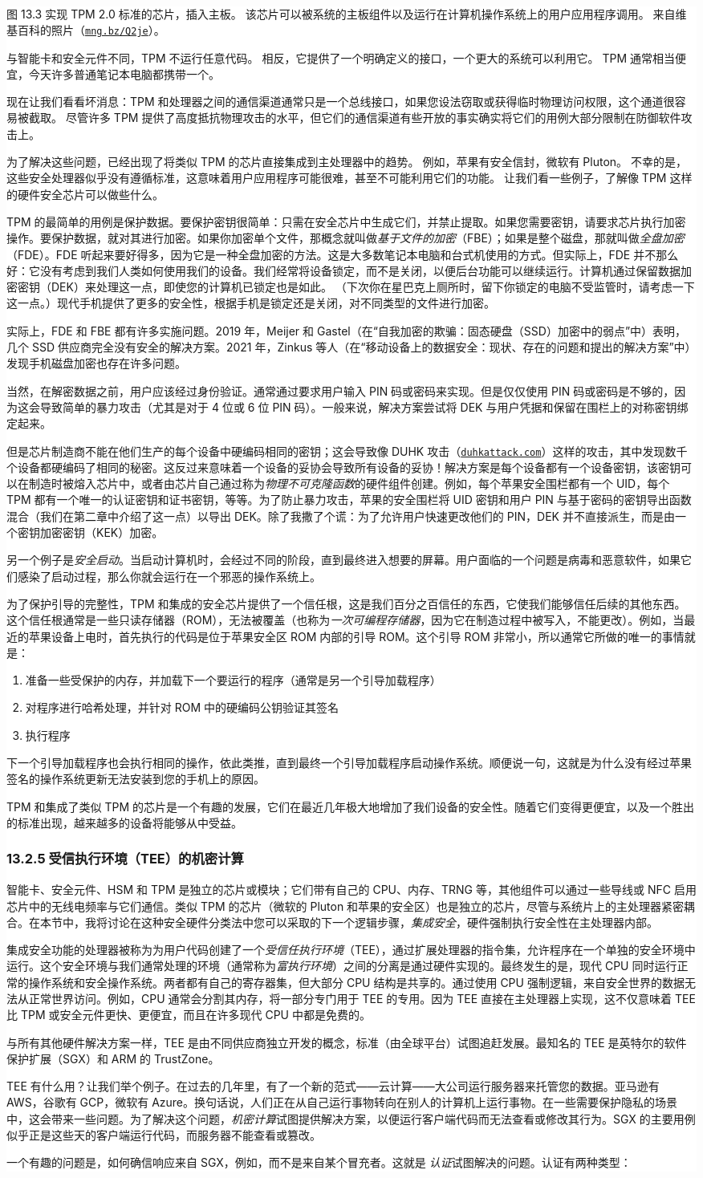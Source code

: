 图 13.3 实现 TPM 2.0 标准的芯片，插入主板。 该芯片可以被系统的主板组件以及运行在计算机操作系统上的用户应用程序调用。 来自维基百科的照片（[`mng.bz/Q2je`](http://mng.bz/Q2je)）。

与智能卡和安全元件不同，TPM 不运行任意代码。 相反，它提供了一个明确定义的接口，一个更大的系统可以利用它。 TPM 通常相当便宜，今天许多普通笔记本电脑都携带一个。

现在让我们看看坏消息：TPM 和处理器之间的通信渠道通常只是一个总线接口，如果您设法窃取或获得临时物理访问权限，这个通道很容易被截取。 尽管许多 TPM 提供了高度抵抗物理攻击的水平，但它们的通信渠道有些开放的事实确实将它们的用例大部分限制在防御软件攻击上。

为了解决这些问题，已经出现了将类似 TPM 的芯片直接集成到主处理器中的趋势。 例如，苹果有安全信封，微软有 Pluton。 不幸的是，这些安全处理器似乎没有遵循标准，这意味着用户应用程序可能很难，甚至不可能利用它们的功能。 让我们看一些例子，了解像 TPM 这样的硬件安全芯片可以做些什么。

TPM 的最简单的用例是保护数据。要保护密钥很简单：只需在安全芯片中生成它们，并禁止提取。如果您需要密钥，请要求芯片执行加密操作。要保护数据，就对其进行加密。如果你加密单个文件，那概念就叫做*基于文件的加密*（FBE）；如果是整个磁盘，那就叫做*全盘加密*（FDE）。FDE 听起来要好得多，因为它是一种全盘加密的方法。这是大多数笔记本电脑和台式机使用的方式。但实际上，FDE 并不那么好：它没有考虑到我们人类如何使用我们的设备。我们经常将设备锁定，而不是关闭，以便后台功能可以继续运行。计算机通过保留数据加密密钥（DEK）来处理这一点，即使您的计算机已锁定也是如此。 （下次你在星巴克上厕所时，留下你锁定的电脑不受监管时，请考虑一下这一点。）现代手机提供了更多的安全性，根据手机是锁定还是关闭，对不同类型的文件进行加密。

实际上，FDE 和 FBE 都有许多实施问题。2019 年，Meijer 和 Gastel（在“自我加密的欺骗：固态硬盘（SSD）加密中的弱点”中）表明，几个 SSD 供应商完全没有安全的解决方案。2021 年，Zinkus 等人（在“移动设备上的数据安全：现状、存在的问题和提出的解决方案”中）发现手机磁盘加密也存在许多问题。

当然，在解密数据之前，用户应该经过身份验证。通常通过要求用户输入 PIN 码或密码来实现。但是仅仅使用 PIN 码或密码是不够的，因为这会导致简单的暴力攻击（尤其是对于 4 位或 6 位 PIN 码）。一般来说，解决方案尝试将 DEK 与用户凭据和保留在围栏上的对称密钥绑定起来。

但是芯片制造商不能在他们生产的每个设备中硬编码相同的密钥；这会导致像 DUHK 攻击（[`duhkattack.com`](https://duhkattack.com)）这样的攻击，其中发现数千个设备都硬编码了相同的秘密。这反过来意味着一个设备的妥协会导致所有设备的妥协！解决方案是每个设备都有一个设备密钥，该密钥可以在制造时被熔入芯片中，或者由芯片自己通过称为*物理不可克隆函数*的硬件组件创建。例如，每个苹果安全围栏都有一个 UID，每个 TPM 都有一个唯一的认证密钥和证书密钥，等等。为了防止暴力攻击，苹果的安全围栏将 UID 密钥和用户 PIN 与基于密码的密钥导出函数混合（我们在第二章中介绍了这一点）以导出 DEK。除了我撒了个谎：为了允许用户快速更改他们的 PIN，DEK 并不直接派生，而是由一个密钥加密密钥（KEK）加密。

另一个例子是*安全启动*。当启动计算机时，会经过不同的阶段，直到最终进入想要的屏幕。用户面临的一个问题是病毒和恶意软件，如果它们感染了启动过程，那么你就会运行在一个邪恶的操作系统上。

为了保护引导的完整性，TPM 和集成的安全芯片提供了一个信任根，这是我们百分之百信任的东西，它使我们能够信任后续的其他东西。这个信任根通常是一些只读存储器（ROM），无法被覆盖（也称为*一次可编程存储器*，因为它在制造过程中被写入，不能更改）。例如，当最近的苹果设备上电时，首先执行的代码是位于苹果安全区 ROM 内部的引导 ROM。这个引导 ROM 非常小，所以通常它所做的唯一的事情就是：

1.  准备一些受保护的内存，并加载下一个要运行的程序（通常是另一个引导加载程序）

1.  对程序进行哈希处理，并针对 ROM 中的硬编码公钥验证其签名

1.  执行程序

下一个引导加载程序也会执行相同的操作，依此类推，直到最终一个引导加载程序启动操作系统。顺便说一句，这就是为什么没有经过苹果签名的操作系统更新无法安装到您的手机上的原因。

TPM 和集成了类似 TPM 的芯片是一个有趣的发展，它们在最近几年极大地增加了我们设备的安全性。随着它们变得更便宜，以及一个胜出的标准出现，越来越多的设备将能够从中受益。

### 13.2.5 受信执行环境（TEE）的机密计算

智能卡、安全元件、HSM 和 TPM 是独立的芯片或模块；它们带有自己的 CPU、内存、TRNG 等，其他组件可以通过一些导线或 NFC 启用芯片中的无线电频率与它们通信。类似 TPM 的芯片（微软的 Pluton 和苹果的安全区）也是独立的芯片，尽管与系统片上的主处理器紧密耦合。在本节中，我将讨论在这种安全硬件分类法中您可以采取的下一个逻辑步骤，*集成安全*，硬件强制执行安全性在主处理器内部。

集成安全功能的处理器被称为为用户代码创建了一个*受信任执行环境*（TEE），通过扩展处理器的指令集，允许程序在一个单独的安全环境中运行。这个安全环境与我们通常处理的环境（通常称为*富执行环境*）之间的分离是通过硬件实现的。最终发生的是，现代 CPU 同时运行正常的操作系统和安全操作系统。两者都有自己的寄存器集，但大部分 CPU 结构是共享的。通过使用 CPU 强制逻辑，来自安全世界的数据无法从正常世界访问。例如，CPU 通常会分割其内存，将一部分专门用于 TEE 的专用。因为 TEE 直接在主处理器上实现，这不仅意味着 TEE 比 TPM 或安全元件更快、更便宜，而且在许多现代 CPU 中都是免费的。

与所有其他硬件解决方案一样，TEE 是由不同供应商独立开发的概念，标准（由全球平台）试图追赶发展。最知名的 TEE 是英特尔的软件保护扩展（SGX）和 ARM 的 TrustZone。

TEE 有什么用？让我们举个例子。在过去的几年里，有了一个新的范式——云计算——大公司运行服务器来托管您的数据。亚马逊有 AWS，谷歌有 GCP，微软有 Azure。换句话说，人们正在从自己运行事物转向在别人的计算机上运行事物。在一些需要保护隐私的场景中，这会带来一些问题。为了解决这个问题，*机密计算*试图提供解决方案，以便运行客户端代码而无法查看或修改其行为。SGX 的主要用例似乎正是这些天的客户端运行代码，而服务器不能查看或篡改。

一个有趣的问题是，如何确信响应来自 SGX，例如，而不是来自某个冒充者。这就是 *认证*试图解决的问题。认证有两种类型：
